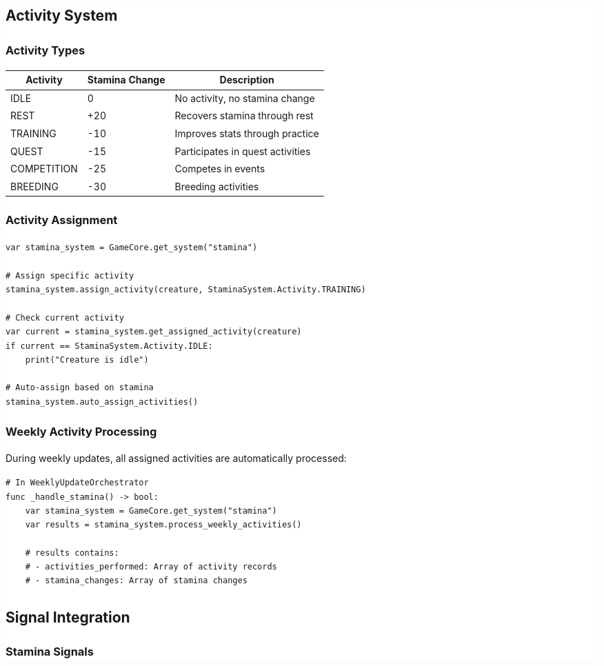## Activity System

### Activity Types

| Activity | Stamina Change | Description |
|----------|---------------|-------------|
| IDLE | 0 | No activity, no stamina change |
| REST | +20 | Recovers stamina through rest |
| TRAINING | -10 | Improves stats through practice |
| QUEST | -15 | Participates in quest activities |
| COMPETITION | -25 | Competes in events |
| BREEDING | -30 | Breeding activities |

### Activity Assignment

```gdscript
var stamina_system = GameCore.get_system("stamina")

# Assign specific activity
stamina_system.assign_activity(creature, StaminaSystem.Activity.TRAINING)

# Check current activity
var current = stamina_system.get_assigned_activity(creature)
if current == StaminaSystem.Activity.IDLE:
    print("Creature is idle")

# Auto-assign based on stamina
stamina_system.auto_assign_activities()
```

### Weekly Activity Processing

During weekly updates, all assigned activities are automatically processed:

```gdscript
# In WeeklyUpdateOrchestrator
func _handle_stamina() -> bool:
    var stamina_system = GameCore.get_system("stamina")
    var results = stamina_system.process_weekly_activities()

    # results contains:
    # - activities_performed: Array of activity records
    # - stamina_changes: Array of stamina changes
```

## Signal Integration

### Stamina Signals
